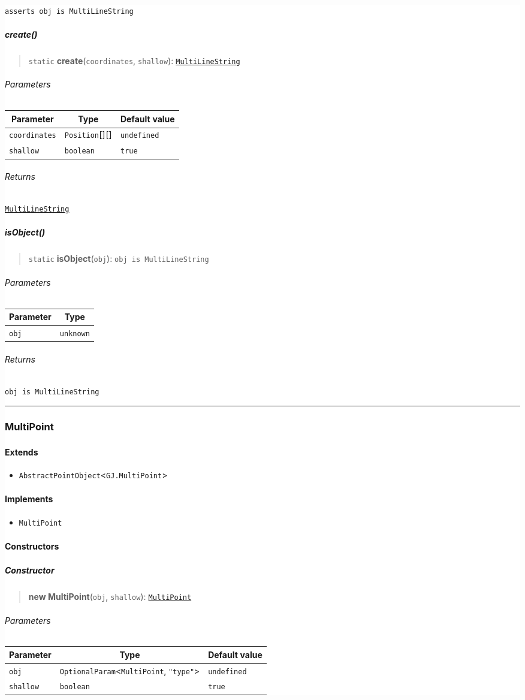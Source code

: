 `asserts obj is MultiLineString`

##### create()

> `static` **create**(`coordinates`, `shallow`): [`MultiLineString`](#multilinestring)

###### Parameters

| Parameter     | Type           | Default value |
| ------------- | -------------- | ------------- |
| `coordinates` | `Position`[][] | `undefined`   |
| `shallow`     | `boolean`      | `true`        |

###### Returns

[`MultiLineString`](#multilinestring)

##### isObject()

> `static` **isObject**(`obj`): `obj is MultiLineString`

###### Parameters

| Parameter | Type      |
| --------- | --------- |
| `obj`     | `unknown` |

###### Returns

`obj is MultiLineString`

---

### MultiPoint

#### Extends

- `AbstractPointObject`\<`GJ.MultiPoint`\>

#### Implements

- `MultiPoint`

#### Constructors

##### Constructor

> **new MultiPoint**(`obj`, `shallow`): [`MultiPoint`](#multipoint)

###### Parameters

| Parameter | Type                                      | Default value |
| --------- | ----------------------------------------- | ------------- |
| `obj`     | `OptionalParam`\<`MultiPoint`, `"type"`\> | `undefined`   |
| `shallow` | `boolean`                                 | `true`        |
